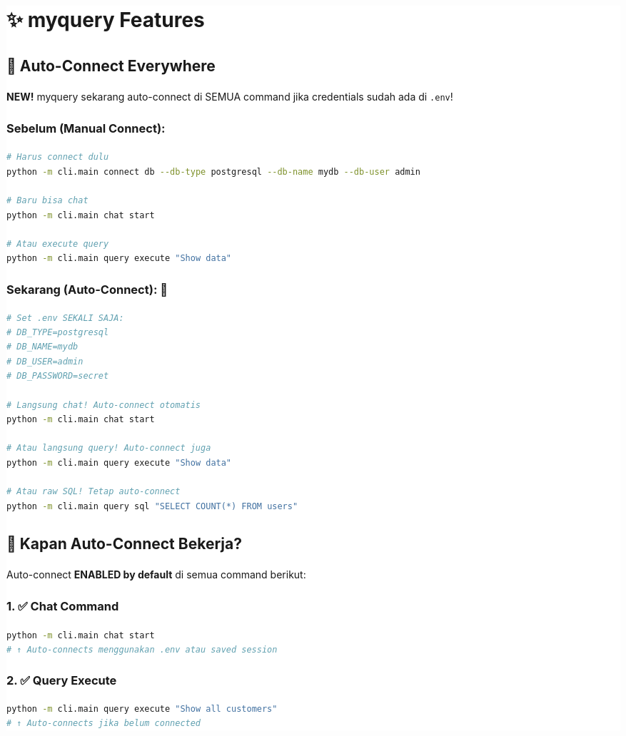 # ✨ myquery Features

## 🚀 Auto-Connect Everywhere

**NEW!** myquery sekarang auto-connect di SEMUA command jika credentials sudah ada di `.env`!

### Sebelum (Manual Connect):
```bash
# Harus connect dulu
python -m cli.main connect db --db-type postgresql --db-name mydb --db-user admin

# Baru bisa chat
python -m cli.main chat start

# Atau execute query
python -m cli.main query execute "Show data"
```

### Sekarang (Auto-Connect): 🎉
```bash
# Set .env SEKALI SAJA:
# DB_TYPE=postgresql
# DB_NAME=mydb
# DB_USER=admin
# DB_PASSWORD=secret

# Langsung chat! Auto-connect otomatis
python -m cli.main chat start

# Atau langsung query! Auto-connect juga
python -m cli.main query execute "Show data"

# Atau raw SQL! Tetap auto-connect
python -m cli.main query sql "SELECT COUNT(*) FROM users"
```

## 🎯 Kapan Auto-Connect Bekerja?

Auto-connect **ENABLED by default** di semua command berikut:

### 1. ✅ Chat Command
```bash
python -m cli.main chat start
# ↑ Auto-connects menggunakan .env atau saved session
```

### 2. ✅ Query Execute
```bash
python -m cli.main query execute "Show all customers"
# ↑ Auto-connects jika belum connected
```

